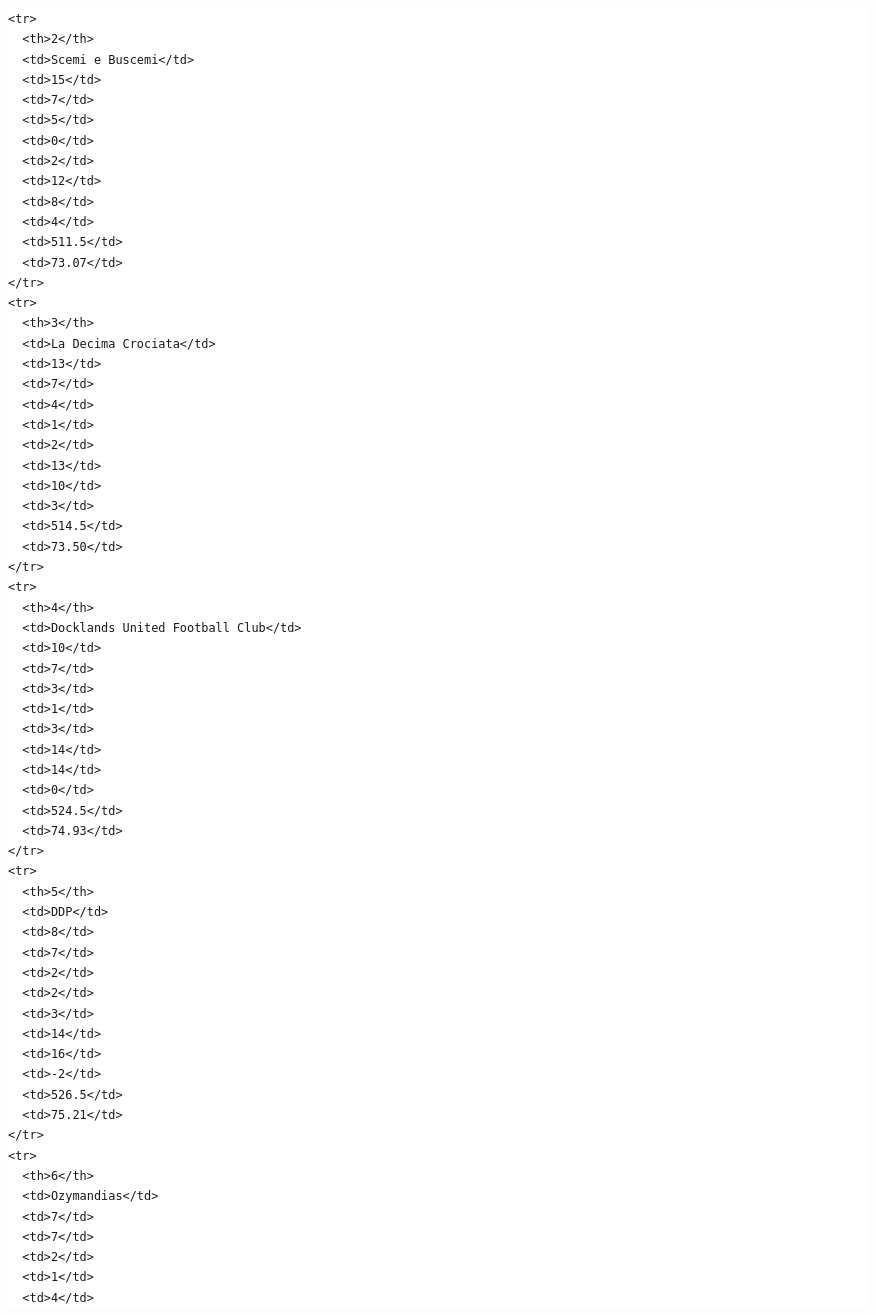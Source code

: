     <tr>
      <th>2</th>
      <td>Scemi e Buscemi</td>
      <td>15</td>
      <td>7</td>
      <td>5</td>
      <td>0</td>
      <td>2</td>
      <td>12</td>
      <td>8</td>
      <td>4</td>
      <td>511.5</td>
      <td>73.07</td>
    </tr>
    <tr>
      <th>3</th>
      <td>La Decima Crociata</td>
      <td>13</td>
      <td>7</td>
      <td>4</td>
      <td>1</td>
      <td>2</td>
      <td>13</td>
      <td>10</td>
      <td>3</td>
      <td>514.5</td>
      <td>73.50</td>
    </tr>
    <tr>
      <th>4</th>
      <td>Docklands United Football Club</td>
      <td>10</td>
      <td>7</td>
      <td>3</td>
      <td>1</td>
      <td>3</td>
      <td>14</td>
      <td>14</td>
      <td>0</td>
      <td>524.5</td>
      <td>74.93</td>
    </tr>
    <tr>
      <th>5</th>
      <td>DDP</td>
      <td>8</td>
      <td>7</td>
      <td>2</td>
      <td>2</td>
      <td>3</td>
      <td>14</td>
      <td>16</td>
      <td>-2</td>
      <td>526.5</td>
      <td>75.21</td>
    </tr>
    <tr>
      <th>6</th>
      <td>Ozymandias</td>
      <td>7</td>
      <td>7</td>
      <td>2</td>
      <td>1</td>
      <td>4</td>